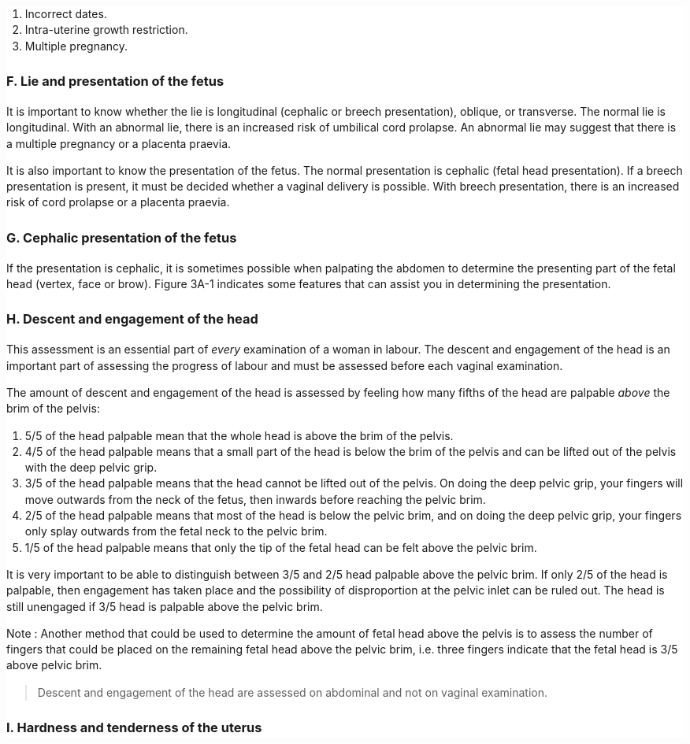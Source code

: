 1.	Incorrect dates.
1.	Intra-uterine growth restriction.
1.	Multiple pregnancy.

### F. Lie and presentation of the fetus

It is important to know whether the lie is longitudinal (cephalic or breech presentation), oblique, or transverse. The normal lie is longitudinal. With an abnormal lie, there is an increased risk of umbilical cord prolapse. An abnormal lie may suggest that there is a multiple pregnancy or a placenta praevia.

It is also important to know the presentation of the fetus. The normal presentation is cephalic (fetal head presentation). If a breech presentation is present, it must be decided whether a vaginal delivery is possible. With breech presentation, there is an increased risk of cord prolapse or a placenta praevia.

### G. Cephalic presentation of the fetus

If the presentation is cephalic, it is sometimes possible when palpating the abdomen to determine the presenting part of the fetal head (vertex, face or brow). Figure 3A-1 indicates some features that can assist you in determining the presentation.

### H. Descent and engagement of the head

This assessment is an essential part of *every* examination of a woman in labour. The descent and engagement of the head is an important part of assessing the progress of labour and must be assessed before each vaginal examination.

The amount of descent and engagement of the head is assessed by feeling how many fifths of the head are palpable *above* the brim of the pelvis:

1.	5/5 of the head palpable mean that the whole head is above the brim of the pelvis.
1.	4/5 of the head palpable means that a small part of the head is below the brim of the pelvis and can be lifted out of the pelvis with the deep pelvic grip.
1.	3/5 of the head palpable means that the head cannot be lifted out of the pelvis. On doing the deep pelvic grip, your fingers will move outwards from the neck of the fetus, then inwards before reaching the pelvic brim.
1.	2/5 of the head palpable means that most of the head is below the pelvic brim, and on doing the deep pelvic grip, your fingers only splay outwards from the fetal neck to the pelvic brim.
1.	1/5 of the head palpable means that only the tip of the fetal head can be felt above the pelvic brim.

It is very important to be able to distinguish between 3/5 and 2/5 head palpable above the pelvic brim. If only 2/5 of the head is palpable, then engagement has taken place and the possibility of disproportion at the pelvic inlet can be ruled out. The head is still unengaged if 3/5 head is palpable above the pelvic brim.

Note
:	Another method that could be used to determine the amount of fetal head above the pelvis is to assess the number of fingers that could be placed on the remaining fetal head above the pelvic brim, i.e. three fingers indicate that the fetal head is 3/5 above pelvic brim.

> Descent and engagement of the head are assessed on abdominal and not on vaginal examination.

### I. Hardness and tenderness of the uterus
